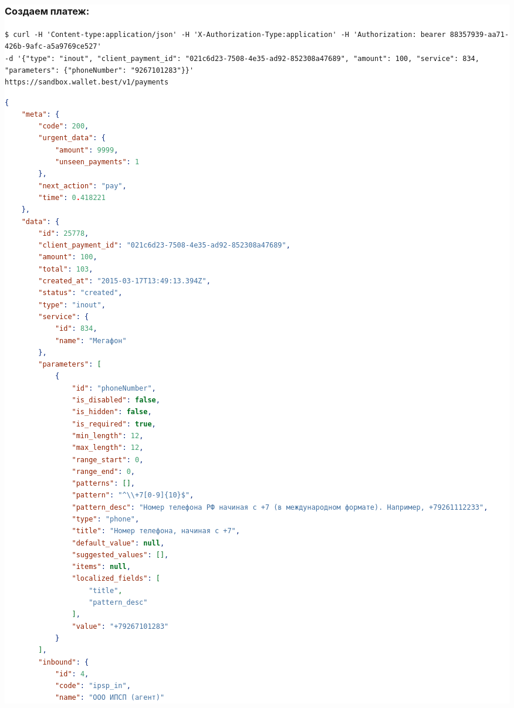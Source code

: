 ### Создаем платеж:

```shell
$ curl -H 'Content-type:application/json' -H 'X-Authorization-Type:application' -H 'Authorization: bearer 88357939-aa71-426b-9afc-a5a9769ce527'
-d '{"type": "inout", "client_payment_id": "021c6d23-7508-4e35-ad92-852308a47689", "amount": 100, "service": 834,
"parameters": {"phoneNumber": "9267101283"}}'
https://sandbox.wallet.best/v1/payments
```

```json
{
    "meta": {
        "code": 200,
        "urgent_data": {
            "amount": 9999,
            "unseen_payments": 1
        },
        "next_action": "pay",
        "time": 0.418221
    },
    "data": {
        "id": 25778,
        "client_payment_id": "021c6d23-7508-4e35-ad92-852308a47689",
        "amount": 100,
        "total": 103,
        "created_at": "2015-03-17T13:49:13.394Z",
        "status": "created",
        "type": "inout",
        "service": {
            "id": 834,
            "name": "Мегафон"
        },
        "parameters": [
            {
                "id": "phoneNumber",
                "is_disabled": false,
                "is_hidden": false,
                "is_required": true,
                "min_length": 12,
                "max_length": 12,
                "range_start": 0,
                "range_end": 0,
                "patterns": [],
                "pattern": "^\\+7[0-9]{10}$",
                "pattern_desc": "Номер телефона РФ начиная с +7 (в международном формате). Например, +79261112233",
                "type": "phone",
                "title": "Номер телефона, начиная с +7",
                "default_value": null,
                "suggested_values": [],
                "items": null,
                "localized_fields": [
                    "title",
                    "pattern_desc"
                ],
                "value": "+79267101283"
            }
        ],
        "inbound": {
            "id": 4,
            "code": "ipsp_in",
            "name": "ООО ИПСП (агент)"
```